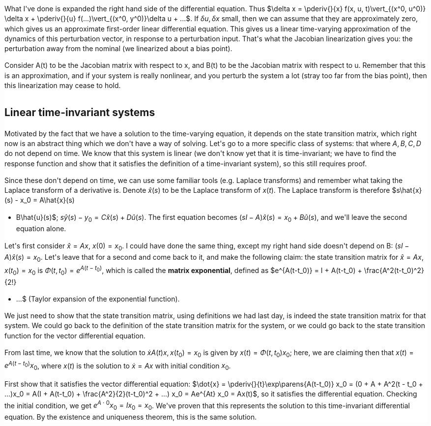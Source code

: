 What I've done is expanded the right hand side of the differential
equation. Thus $\delta x = \pderiv{}{x} f(x, u, t)\vert_{(x^0, u^0)} \delta
x + \pderiv{}{u} f(...)\vert_{(x^0, y^0)}\delta u + ...$. If $\delta u,
\delta x$ small, then we can assume that they are approximately zero, which
gives us an approximate first-order linear differential equation. This
gives us a linear time-varying approximation of the dynamics of this
perturbation vector, in response to a perturbation input. That's what the
Jacobian linearization gives you: the perturbation away from the nominal
(we linearized about a bias point).

Consider A(t) to be the Jacobian matrix with respect to x, and B(t) to be
the Jacobian matrix with respect to u. Remember that this is an
approximation, and if your system is really nonlinear, and you perturb the
system a lot (stray too far from the bias point), then this linearization
may cease to hold.

Linear time-invariant systems
-----------------------------
Motivated by the fact that we have a solution to the time-varying equation,
it depends on the state transition matrix, which right now is an abstract
thing which we don't have a way of solving. Let's go to a more specific
class of systems: that where $A, B, C, D$ do not depend on time. We know
that this system is linear (we don't know yet that it is time-invariant; we
have to find the response function and show that it satisfies the
definition of a time-invariant system), so this still requires proof.

Since these don't depend on time, we can use some familiar tools
(e.g. Laplace transforms) and remember what taking the Laplace transform of
a derivative is. Denote $\hat{x}(s)$ to be the Laplace transform of
$x(t)$. The Laplace transform is therefore $s\hat{x}(s) - x_0 = A\hat{x}(s)
+ B\hat{u}(s)$; $s\hat{y}(s) - y_0 = C\hat{x}(s) + D\hat{u}(s)$. The first
equation becomes $(sI - A)\hat{x}(s) = x_0 + B\hat{u}(s)$, and we'll leave
the second equation alone.

Let's first consider $\hat{x} = Ax$, $x(0) = x_0$. I could have done the
same thing, except my right hand side doesn't depend on B: $(sI -
A)\hat{x}(s) = x_0$. Let's leave that for a second and come back to it, and
make the following claim: the state transition matrix for $\hat{x} = Ax,
x(t_0) = x_0$ is $\Phi(t,t_0) = e^{A(t-t_0)}$, which is called the **matrix
exponential**, defined as $e^{A(t-t_0)} = I + A(t-t_0) + \frac{A^2(t-t_0)^2}{2!}
+ ...$ (Taylor expansion of the exponential function).

We just need to show that the state transition matrix, using definitions we
had last day, is indeed the state transition matrix for that system. We
could go back to the definition of the state transition matrix for the
system, or we could go back to the state transition function for the vector
differential equation.

From last time, we know that the solution to $\dot{x}A(t)x, x(t_0) = x_0$
is given by $x(t) = \Phi(t, t_0)x_0$; here, we are claiming then that $x(t)
= e^{A(t - t_0)} x_0$, where $x(t)$ is the solution to $\dot{x} = Ax$ with
initial condition $x_0$.

First show that it satisfies the vector differential equation: $\dot{x} =
\pderiv{}{t}\exp\parens{A(t-t_0)} x_0 = (0 + A + A^2(t - t_0 + ...)x_0 =
A(I + A(t-t_0) + \frac{A^2}{2}(t-t_0)^2 + ...) x_0 = Ae^{At} x_0 = Ax(t)$,
so it satisfies the differential equation. Checking the initial condition,
we get $e^{A \cdot 0}x_0 = I x_0 = x_0$. We've proven that this represents
the solution to this time-invariant differential equation. By the existence
and uniqueness theorem, this is the same solution.
